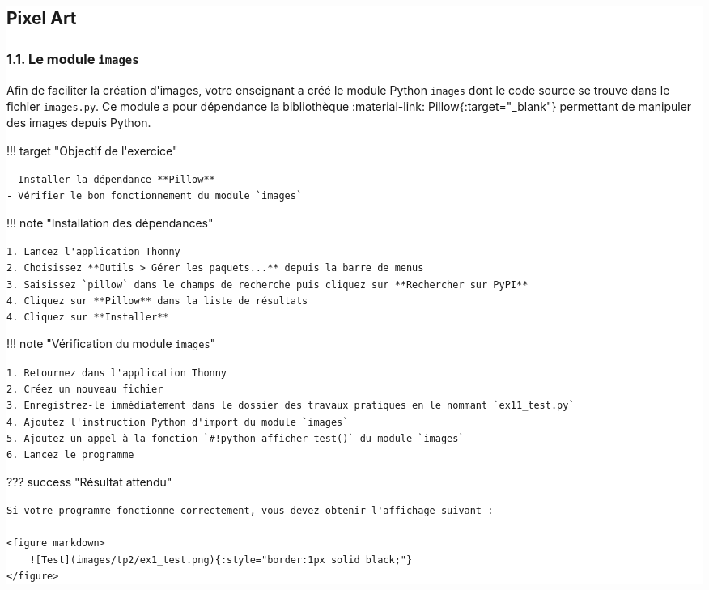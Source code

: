 ## Pixel Art

### 1.1. Le module `images`

Afin de faciliter la création d'images, votre enseignant a créé le module Python `images` dont le code source se trouve
dans le fichier `images.py`.
Ce module a pour dépendance la bibliothèque
[:material-link: Pillow](https://pillow.readthedocs.io/en/stable/){:target="_blank"}
permettant de manipuler des images depuis Python.

!!! target "Objectif de l'exercice"

    - Installer la dépendance **Pillow**
    - Vérifier le bon fonctionnement du module `images`

!!! note "Installation des dépendances"

    1. Lancez l'application Thonny
    2. Choisissez **Outils > Gérer les paquets...** depuis la barre de menus
    3. Saisissez `pillow` dans le champs de recherche puis cliquez sur **Rechercher sur PyPI**
    4. Cliquez sur **Pillow** dans la liste de résultats
    4. Cliquez sur **Installer**

!!! note "Vérification du module `images`"

    1. Retournez dans l'application Thonny
    2. Créez un nouveau fichier
    3. Enregistrez-le immédiatement dans le dossier des travaux pratiques en le nommant `ex11_test.py`
    4. Ajoutez l'instruction Python d'import du module `images`
    5. Ajoutez un appel à la fonction `#!python afficher_test()` du module `images`
    6. Lancez le programme

??? success "Résultat attendu"

    Si votre programme fonctionne correctement, vous devez obtenir l'affichage suivant :

    <figure markdown>
        ![Test](images/tp2/ex1_test.png){:style="border:1px solid black;"}
    </figure>
